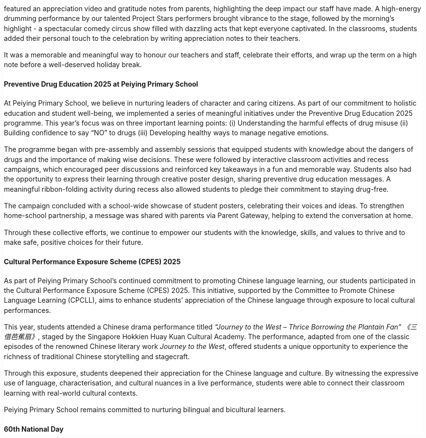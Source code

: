featured an appreciation video and gratitude notes from parents, highlighting
the deep impact our staff have made. A high-energy drumming performance
by our talented Project Stars performers brought vibrance to the stage,
followed by the morning’s highlight - a spectacular comedy circus show
filled with dazzling acts that kept everyone captivated. In the classrooms,
students added their personal touch to the celebration by writing appreciation
notes to their teachers.</p>
<p>It was a memorable and meaningful way to honour our teachers and staff,
celebrate their efforts, and wrap up the term on a high note before a well-deserved
holiday break.</p>
<h4>Preventive Drug Education 2025 at Peiying Primary School</h4>
<div class="iframe-wrapper">
<iframe height="500" width="800" allowfullscreen="true" frameborder="0" src="https://docs.google.com/presentation/d/e/2PACX-1vTsuH-Eutq2XoEnl9UwpzWH8g6ZWj4F1ceG2x1eGJl62caAzt1hNy19-QVUBP2OHFC067Tkl-QJYm48/pubembed?start=false&amp;loop=false&amp;delayms=3000"></iframe>
</div>
<p>At Peiying Primary School, we believe in nurturing leaders of character
and caring citizens. As part of our commitment to holistic education and
student well-being, we implemented a series of meaningful initiatives under
the Preventive Drug Education 2025 programme. This year’s focus was on
three important learning points: (i) Understanding the harmful effects
of drug misuse (ii) Building confidence to say “NO” to drugs (iii) Developing
healthy ways to manage negative emotions.</p>
<p>The programme began with pre-assembly and assembly sessions that equipped
students with knowledge about the dangers of drugs and the importance of
making wise decisions. These were followed by interactive classroom activities
and recess campaigns, which encouraged peer discussions and reinforced
key takeaways in a fun and memorable way. Students also had the opportunity
to express their learning through creative poster design, sharing preventive
drug education messages. A meaningful ribbon-folding activity during recess
also allowed students to pledge their commitment to staying drug-free.</p>
<p>The campaign concluded with a school-wide showcase of student posters,
celebrating their voices and ideas. To strengthen home-school partnership,
a message was shared with parents via Parent Gateway, helping to extend
the conversation at home.</p>
<p>Through these collective efforts, we continue to empower our students
with the knowledge, skills, and values to thrive and to make safe, positive
choices for their future.</p>
<h4>Cultural Performance Exposure Scheme (CPES) 2025</h4>
<div class="iframe-wrapper">
<iframe height="500" width="800" allowfullscreen="true" frameborder="0" src="https://docs.google.com/presentation/d/e/2PACX-1vQ9Ap1-j9V4ypOsFRbqWGvBZCV2wJTDYa_9MD-XC7Nng045E_SvU7i4hePEMl9PpK2j4c17a3Qqo4ZG/pubembed?start=false&amp;loop=false&amp;delayms=3000"></iframe>
</div>
<p>As part of Peiying Primary School’s continued commitment to promoting
Chinese language learning, our students participated in the Cultural Performance
Exposure Scheme (CPES) 2025. This initiative, supported by the Committee
to Promote Chinese Language Learning (CPCLL), aims to enhance students’
appreciation of the Chinese language through exposure to local cultural
performances.</p>
<p>This year, students attended a Chinese drama performance titled <em>“Journey to the West – Thrice Borrowing the Plantain Fan” 《三借芭蕉扇》</em>,
staged by the Singapore Hokkien Huay Kuan Cultural Academy. The performance,
adapted from one of the classic episodes of the renowned Chinese literary
work <em>Journey to the West</em>, offered students a unique opportunity
to experience the richness of traditional Chinese storytelling and stagecraft.</p>
<p>Through this exposure, students deepened their appreciation for the Chinese
language and culture. By witnessing the expressive use of language, characterisation,
and cultural nuances in a live performance, students were able to connect
their classroom learning with real-world cultural contexts.</p>
<p>Peiying Primary School remains committed to nurturing bilingual and bicultural
learners.</p>
<h4>60th National Day</h4>
<div class="iframe-wrapper">